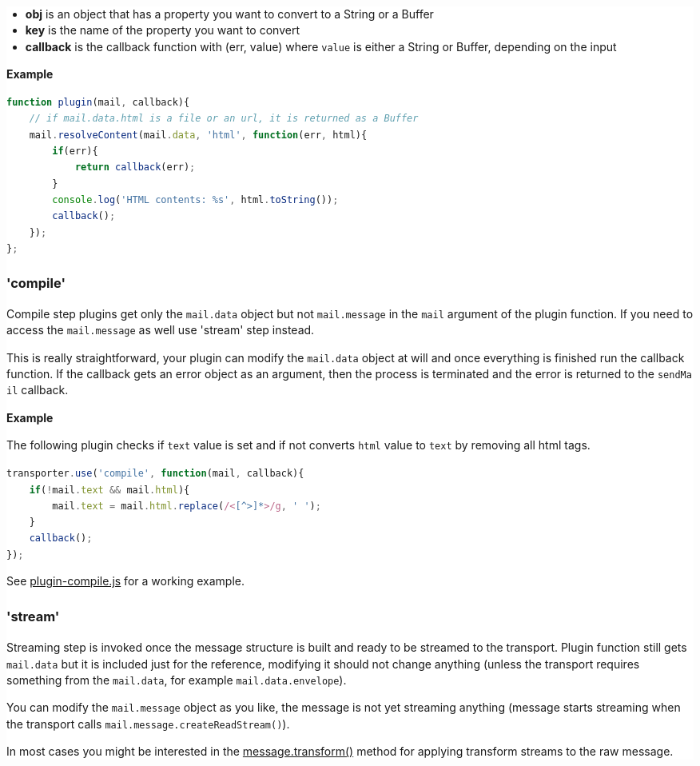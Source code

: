   * **obj** is an object that has a property you want to convert to a String or a Buffer
  * **key** is the name of the property you want to convert
  * **callback** is the callback function with (err, value) where `value` is either a String or Buffer, depending on the input

**Example**

```javascript
function plugin(mail, callback){
    // if mail.data.html is a file or an url, it is returned as a Buffer
    mail.resolveContent(mail.data, 'html', function(err, html){
        if(err){
            return callback(err);
        }
        console.log('HTML contents: %s', html.toString());
        callback();
    });
};
```

### 'compile'

Compile step plugins get only the `mail.data` object but not `mail.message` in the `mail` argument of the plugin function. If you need to access the `mail.message` as well use 'stream' step instead.

This is really straightforward, your plugin can modify the `mail.data` object at will and once everything is finished run the callback function. If the callback gets an error object as an argument, then the process is terminated and the error is returned to the `sendMail` callback.

**Example**

The following plugin checks if `text` value is set and if not converts `html` value to `text` by removing all html tags.

```javascript
transporter.use('compile', function(mail, callback){
    if(!mail.text && mail.html){
        mail.text = mail.html.replace(/<[^>]*>/g, ' ');
    }
    callback();
});
```

See [plugin-compile.js](examples/plugin-compile.js) for a working example.

### 'stream'

Streaming step is invoked once the message structure is built and ready to be streamed to the transport. Plugin function still gets `mail.data` but it is included just for the reference, modifying it should not change anything (unless the transport requires something from the `mail.data`, for example `mail.data.envelope`).

You can modify the `mail.message` object as you like, the message is not yet streaming anything (message starts streaming when the transport calls `mail.message.createReadStream()`).

In most cases you might be interested in the [message.transform()](https://github.com/andris9/buildmail#transform) method for applying transform streams to the raw message.
